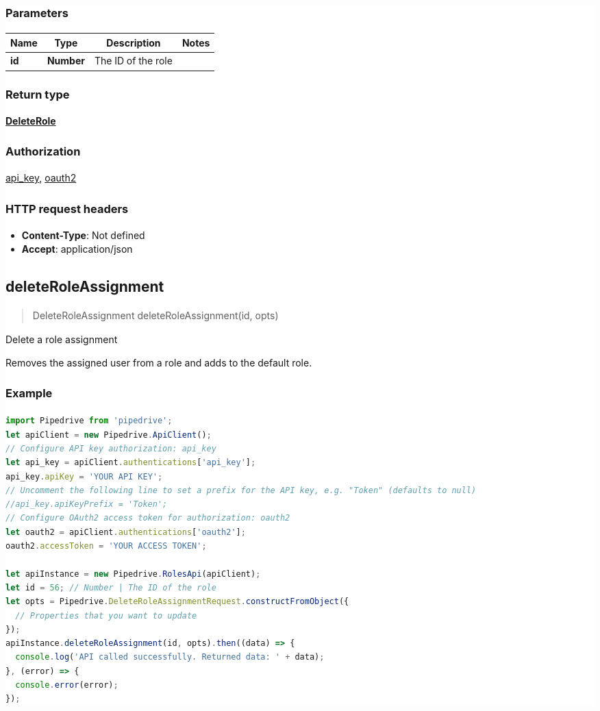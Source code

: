 ### Parameters


Name | Type | Description  | Notes
------------- | ------------- | ------------- | -------------
 **id** | **Number**| The ID of the role | 

### Return type

[**DeleteRole**](DeleteRole.md)

### Authorization

[api_key](../README.md#api_key), [oauth2](../README.md#oauth2)

### HTTP request headers

- **Content-Type**: Not defined
- **Accept**: application/json


## deleteRoleAssignment

> DeleteRoleAssignment deleteRoleAssignment(id, opts)

Delete a role assignment

Removes the assigned user from a role and adds to the default role.

### Example

```javascript
import Pipedrive from 'pipedrive';
let apiClient = new Pipedrive.ApiClient();
// Configure API key authorization: api_key
let api_key = apiClient.authentications['api_key'];
api_key.apiKey = 'YOUR API KEY';
// Uncomment the following line to set a prefix for the API key, e.g. "Token" (defaults to null)
//api_key.apiKeyPrefix = 'Token';
// Configure OAuth2 access token for authorization: oauth2
let oauth2 = apiClient.authentications['oauth2'];
oauth2.accessToken = 'YOUR ACCESS TOKEN';

let apiInstance = new Pipedrive.RolesApi(apiClient);
let id = 56; // Number | The ID of the role
let opts = Pipedrive.DeleteRoleAssignmentRequest.constructFromObject({
  // Properties that you want to update
});
apiInstance.deleteRoleAssignment(id, opts).then((data) => {
  console.log('API called successfully. Returned data: ' + data);
}, (error) => {
  console.error(error);
});

```
